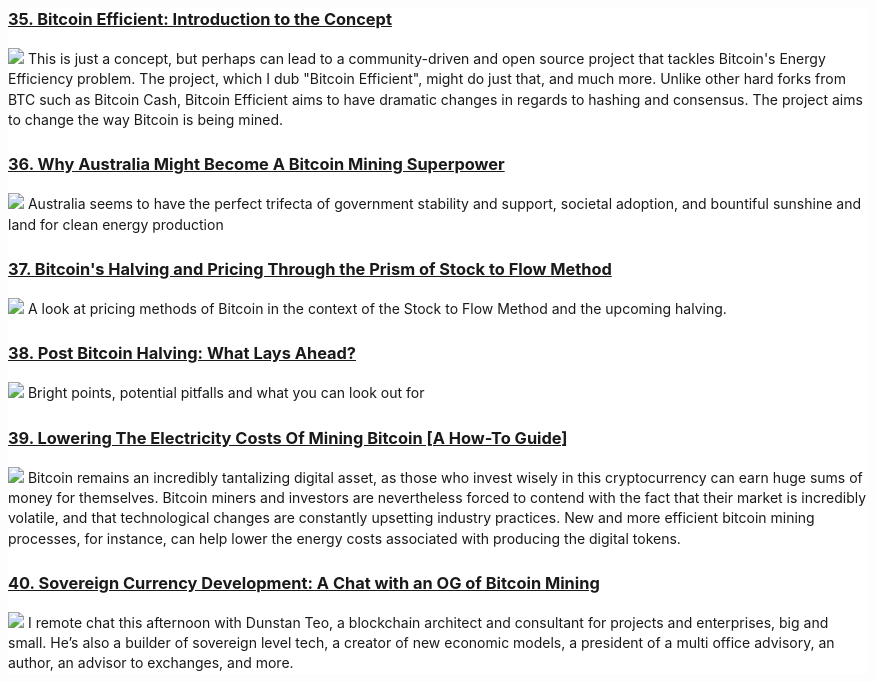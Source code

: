 ### [35. Bitcoin Efficient: Introduction to the Concept](https://hackernoon.com/bitcoin-efficient-introduction-to-the-concept)
![](https://hackernoon.com/images/gpabZ3ae5AMod6NEaJWlcWwdp7G2-ts1h33ul.jpeg)
This is just a concept, but perhaps can lead to a community-driven and open source project that tackles Bitcoin's Energy Efficiency problem. The project, which I dub "Bitcoin Efficient", might do just that, and much more. Unlike other hard forks from BTC such as Bitcoin Cash, Bitcoin Efficient aims to have dramatic changes in regards to hashing and consensus. The project aims to change the way Bitcoin is being mined.

### [36. Why Australia Might Become A Bitcoin Mining Superpower](https://hackernoon.com/why-australia-might-become-a-bitcoin-mining-superpower)
![](https://cdn.hackernoon.com/images/C1NMxASo99bwSkaydbB9HmaaIYz1-j493wo9.jpeg)
Australia seems to have the perfect trifecta of government stability and support, societal adoption, and bountiful sunshine and land for clean energy production

### [37. Bitcoin's Halving and Pricing Through the Prism of Stock to Flow Method](https://hackernoon.com/bitcoins-halving-and-pricing-through-the-prism-of-stock-to-flow-method-hgav32z2)
![](https://cdn.hackernoon.com/images/1d19p3ysg.jpg)
A look at pricing methods of Bitcoin in the context of the Stock to Flow Method and the upcoming halving.

### [38. Post Bitcoin Halving: What Lays Ahead?](https://hackernoon.com/post-bitcoin-halving-what-lays-ahead-n24n3zfs)
![](https://cdn.hackernoon.com/drafts/7z18h3zw5.png)
Bright points, potential pitfalls and what you can look out for 

### [39. Lowering The Electricity Costs Of Mining Bitcoin [A How-To Guide]](https://hackernoon.com/lowering-the-electricity-costs-of-mining-bitcoin-a-how-to-guide-0o7732s4)
![](https://cdn.hackernoon.com/drafts/eh292c5f.png)
Bitcoin remains an incredibly tantalizing digital asset, as those who invest wisely in this cryptocurrency can earn huge sums of money for themselves. Bitcoin miners and investors are nevertheless forced to contend with the fact that their market is incredibly volatile, and that technological changes are constantly upsetting industry practices. New and more efficient bitcoin mining processes, for instance, can help lower the energy costs associated with producing the digital tokens.

### [40. Sovereign Currency Development: A Chat with an OG of Bitcoin Mining](https://hackernoon.com/sovereign-currency-development-a-chat-with-an-og-of-bitcoin-mining-9ha53zzk)
![](https://images.unsplash.com/photo-1509232558949-f19863601c08?ixlib=rb-1.2.1&q=80&fm=jpg&crop=entropy&cs=tinysrgb&w=1080&fit=max&ixid=eyJhcHBfaWQiOjEwMDk2Mn0)
I remote chat this afternoon with Dunstan Teo, a blockchain architect and consultant for projects and enterprises, big and small. He’s also a builder of sovereign level tech, a creator of new economic models, a president of a multi office advisory, an author, an advisor to exchanges, and more.
